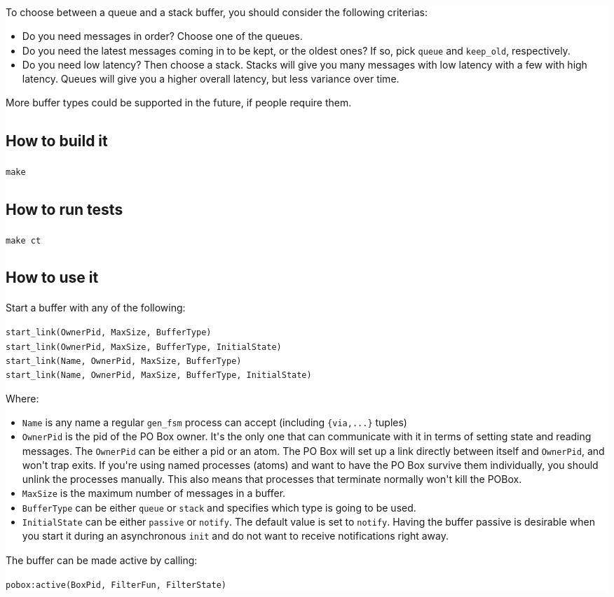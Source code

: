 To choose between a queue and a stack buffer, you should consider the
following criterias:

- Do you need messages in order? Choose one of the queues.
- Do you need the latest messages coming in to be kept, or the oldest
  ones? If so, pick `queue` and `keep_old`, respectively.
- Do you need low latency? Then choose a stack. Stacks will give you
  many messages with low latency with a few with high latency. Queues
  will give you a higher overall latency, but less variance over time.

More buffer types could be supported in the future, if people require
them.

## How to build it

    make

## How to run tests

    make ct

## How to use it

Start a buffer with any of the following:

    start_link(OwnerPid, MaxSize, BufferType)
    start_link(OwnerPid, MaxSize, BufferType, InitialState)
    start_link(Name, OwnerPid, MaxSize, BufferType)
    start_link(Name, OwnerPid, MaxSize, BufferType, InitialState)

Where:

- `Name` is any name a regular `gen_fsm` process can accept (including
  `{via,...}` tuples)
- `OwnerPid` is the pid of the PO Box owner. It's the only one that can
  communicate with it in terms of setting state and reading messages.
  The `OwnerPid` can be either a pid or an atom. The PO Box will set up
  a link directly between itself and `OwnerPid`, and won't trap exits.
  If you're using named processes (atoms) and want to have the PO Box
  survive them individually, you should unlink the processes manually.
  This also means that processes that terminate normally won't kill the
  POBox.
- `MaxSize` is the maximum number of messages in a buffer.
- `BufferType` can be either `queue` or `stack` and specifies which type
  is going to be used.
- `InitialState` can be either `passive` or `notify`. The default value
  is set to `notify`. Having the buffer passive is desirable when you
  start it during an asynchronous `init` and do not want to receive
  notifications right away.

The buffer can be made active by calling:

    pobox:active(BoxPid, FilterFun, FilterState)
